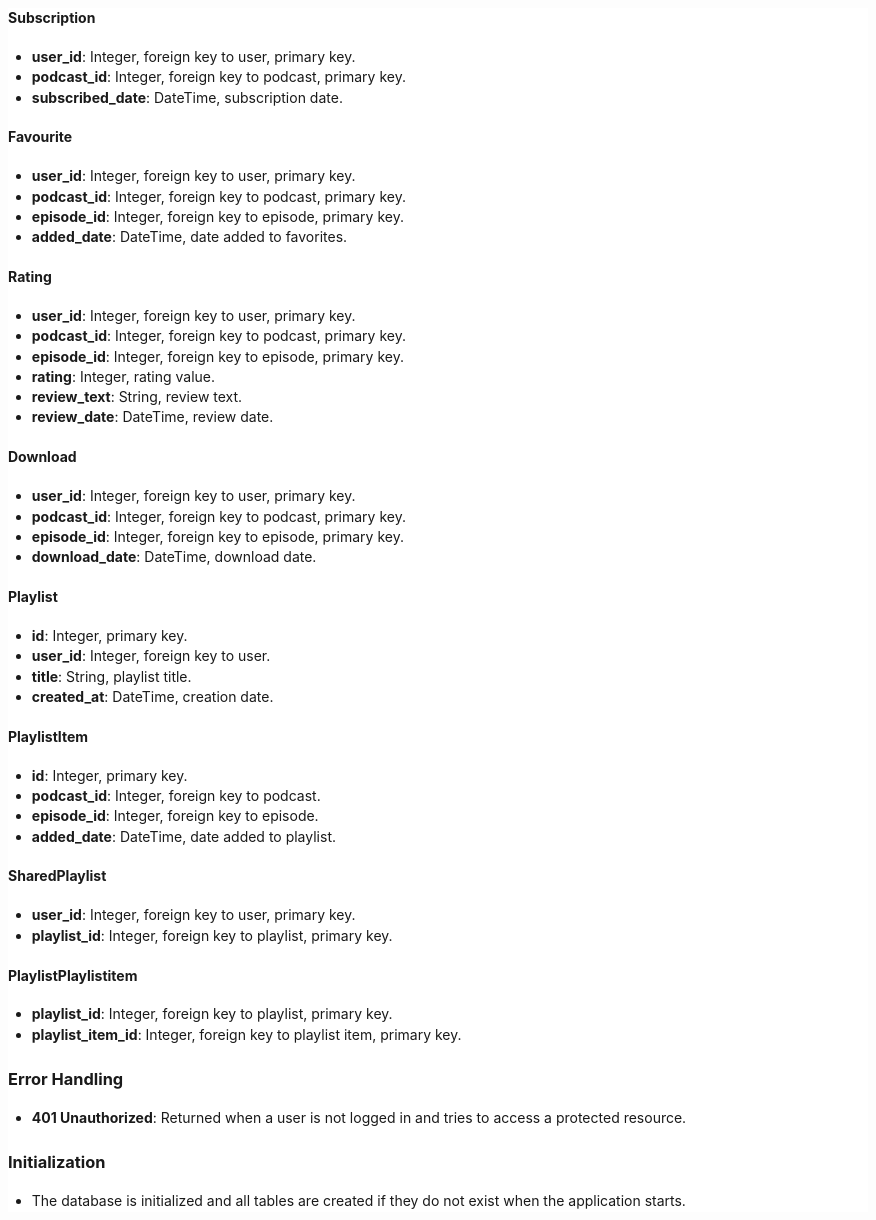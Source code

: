 #### Subscription
- **user_id**: Integer, foreign key to user, primary key.
- **podcast_id**: Integer, foreign key to podcast, primary key.
- **subscribed_date**: DateTime, subscription date.

#### Favourite
- **user_id**: Integer, foreign key to user, primary key.
- **podcast_id**: Integer, foreign key to podcast, primary key.
- **episode_id**: Integer, foreign key to episode, primary key.
- **added_date**: DateTime, date added to favorites.

#### Rating
- **user_id**: Integer, foreign key to user, primary key.
- **podcast_id**: Integer, foreign key to podcast, primary key.
- **episode_id**: Integer, foreign key to episode, primary key.
- **rating**: Integer, rating value.
- **review_text**: String, review text.
- **review_date**: DateTime, review date.

#### Download
- **user_id**: Integer, foreign key to user, primary key.
- **podcast_id**: Integer, foreign key to podcast, primary key.
- **episode_id**: Integer, foreign key to episode, primary key.
- **download_date**: DateTime, download date.

#### Playlist
- **id**: Integer, primary key.
- **user_id**: Integer, foreign key to user.
- **title**: String, playlist title.
- **created_at**: DateTime, creation date.

#### PlaylistItem
- **id**: Integer, primary key.
- **podcast_id**: Integer, foreign key to podcast.
- **episode_id**: Integer, foreign key to episode.
- **added_date**: DateTime, date added to playlist.

#### SharedPlaylist
- **user_id**: Integer, foreign key to user, primary key.
- **playlist_id**: Integer, foreign key to playlist, primary key.

#### PlaylistPlaylistitem
- **playlist_id**: Integer, foreign key to playlist, primary key.
- **playlist_item_id**: Integer, foreign key to playlist item, primary key.

### Error Handling
- **401 Unauthorized**: Returned when a user is not logged in and tries to access a protected resource.

### Initialization
- The database is initialized and all tables are created if they do not exist when the application starts.
